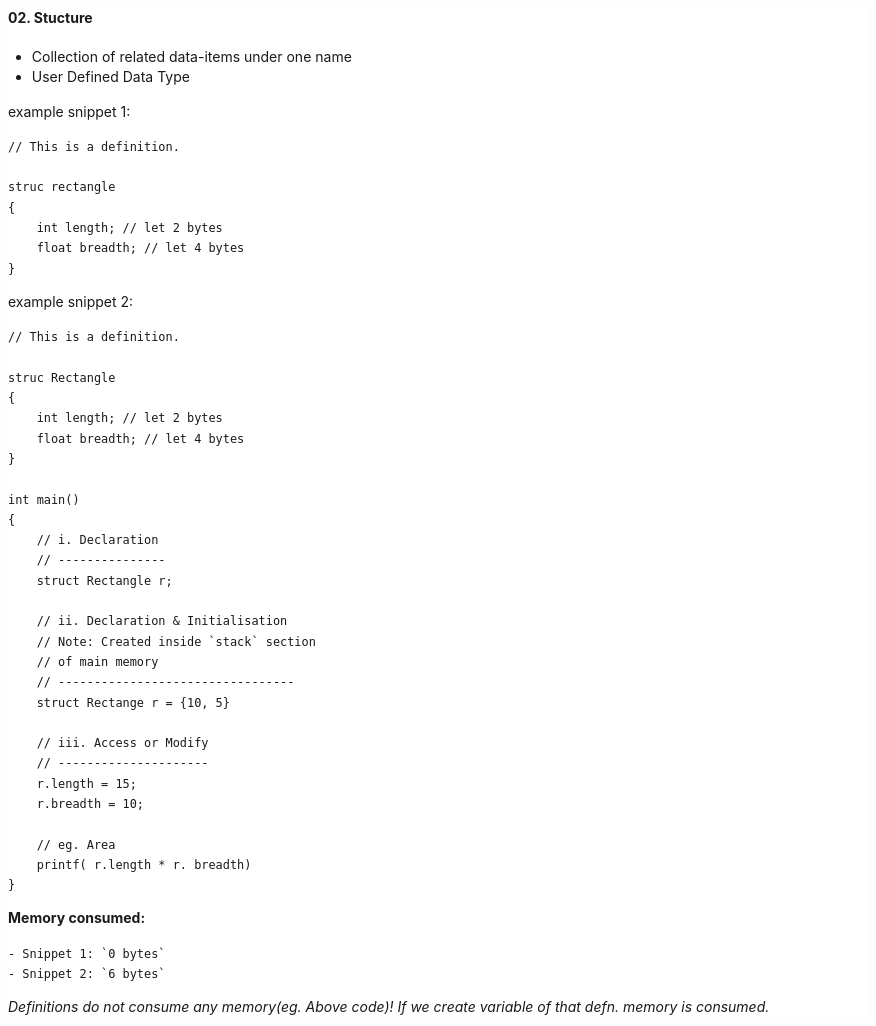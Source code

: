 
#### 02. Stucture

- Collection of related data-items under one name
- User Defined Data Type 

example snippet 1:
```
// This is a definition.

struc rectangle 
{
    int length; // let 2 bytes
    float breadth; // let 4 bytes
}
```

example snippet 2:
```
// This is a definition.

struc Rectangle 
{
    int length; // let 2 bytes
    float breadth; // let 4 bytes
}

int main()
{
    // i. Declaration
    // ---------------
    struct Rectangle r;

    // ii. Declaration & Initialisation
    // Note: Created inside `stack` section
    // of main memory 
    // ---------------------------------
    struct Rectange r = {10, 5}

    // iii. Access or Modify
    // ---------------------
    r.length = 15;
    r.breadth = 10;

    // eg. Area
    printf( r.length * r. breadth)
}
```

**Memory consumed:**
    
    - Snippet 1: `0 bytes`
    - Snippet 2: `6 bytes`

*Definitions do not consume any memory(eg. Above code)! If we create variable of that defn. memory is consumed.*
